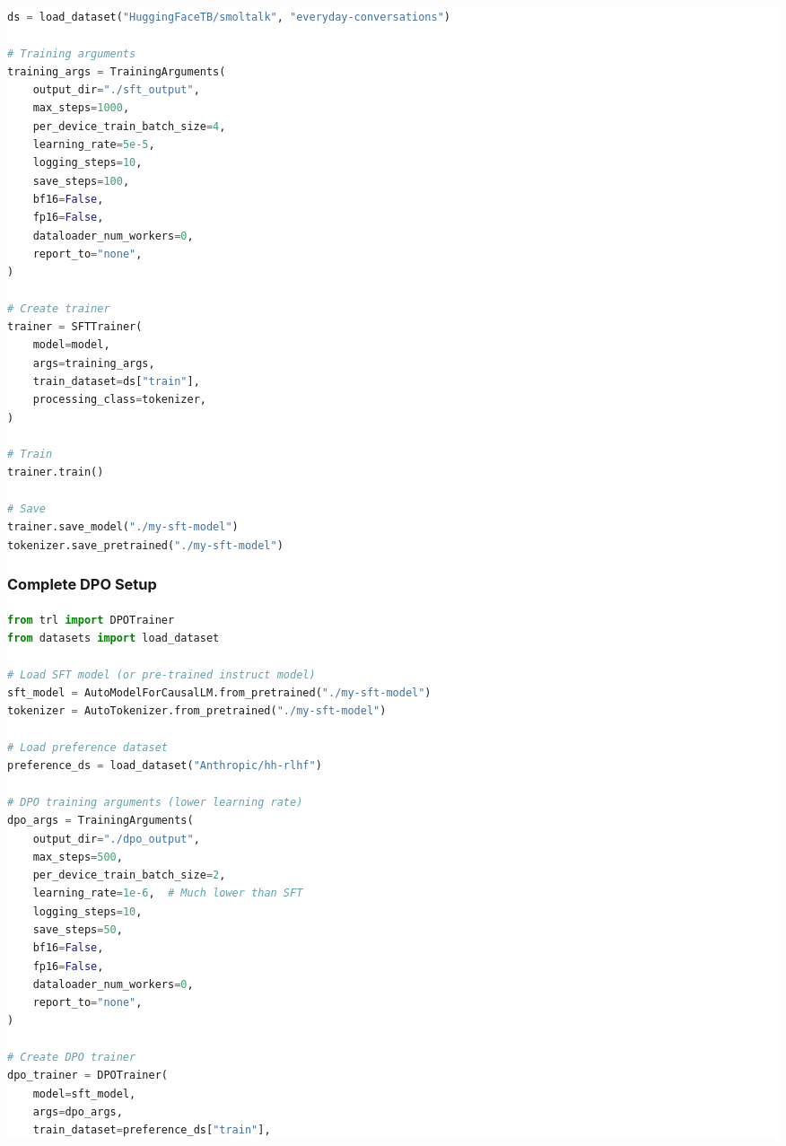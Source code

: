 ```python
ds = load_dataset("HuggingFaceTB/smoltalk", "everyday-conversations")

# Training arguments
training_args = TrainingArguments(
    output_dir="./sft_output",
    max_steps=1000,
    per_device_train_batch_size=4,
    learning_rate=5e-5,
    logging_steps=10,
    save_steps=100,
    bf16=False,
    fp16=False,
    dataloader_num_workers=0,
    report_to="none",
)

# Create trainer
trainer = SFTTrainer(
    model=model,
    args=training_args,
    train_dataset=ds["train"],
    processing_class=tokenizer,
)

# Train
trainer.train()

# Save
trainer.save_model("./my-sft-model")
tokenizer.save_pretrained("./my-sft-model")
```

### Complete DPO Setup
```python
from trl import DPOTrainer
from datasets import load_dataset

# Load SFT model (or pre-trained instruct model)
sft_model = AutoModelForCausalLM.from_pretrained("./my-sft-model")
tokenizer = AutoTokenizer.from_pretrained("./my-sft-model")

# Load preference dataset
preference_ds = load_dataset("Anthropic/hh-rlhf")

# DPO training arguments (lower learning rate)
dpo_args = TrainingArguments(
    output_dir="./dpo_output",
    max_steps=500,
    per_device_train_batch_size=2,
    learning_rate=1e-6,  # Much lower than SFT
    logging_steps=10,
    save_steps=50,
    bf16=False,
    fp16=False,
    dataloader_num_workers=0,
    report_to="none",
)

# Create DPO trainer
dpo_trainer = DPOTrainer(
    model=sft_model,
    args=dpo_args,
    train_dataset=preference_ds["train"],
```